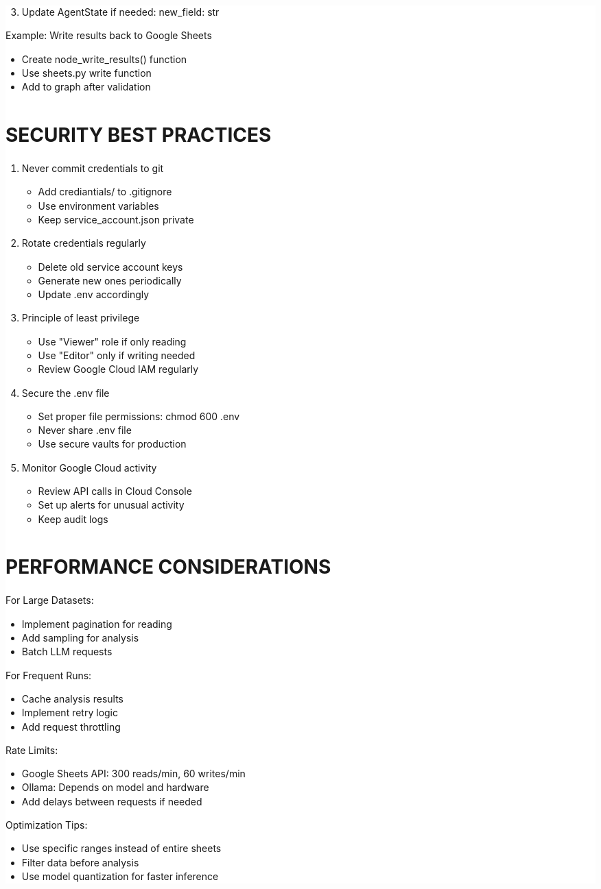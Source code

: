 3. Update AgentState if needed:
   new_field: str

Example: Write results back to Google Sheets
- Create node_write_results() function
- Use sheets.py write function
- Add to graph after validation

SECURITY BEST PRACTICES
================================================================================

1. Never commit credentials to git
   - Add crediantials/ to .gitignore
   - Use environment variables
   - Keep service_account.json private

2. Rotate credentials regularly
   - Delete old service account keys
   - Generate new ones periodically
   - Update .env accordingly

3. Principle of least privilege
   - Use "Viewer" role if only reading
   - Use "Editor" only if writing needed
   - Review Google Cloud IAM regularly

4. Secure the .env file
   - Set proper file permissions: chmod 600 .env
   - Never share .env file
   - Use secure vaults for production

5. Monitor Google Cloud activity
   - Review API calls in Cloud Console
   - Set up alerts for unusual activity
   - Keep audit logs

PERFORMANCE CONSIDERATIONS
================================================================================

For Large Datasets:
- Implement pagination for reading
- Add sampling for analysis
- Batch LLM requests

For Frequent Runs:
- Cache analysis results
- Implement retry logic
- Add request throttling

Rate Limits:
- Google Sheets API: 300 reads/min, 60 writes/min
- Ollama: Depends on model and hardware
- Add delays between requests if needed

Optimization Tips:
- Use specific ranges instead of entire sheets
- Filter data before analysis
- Use model quantization for faster inference
